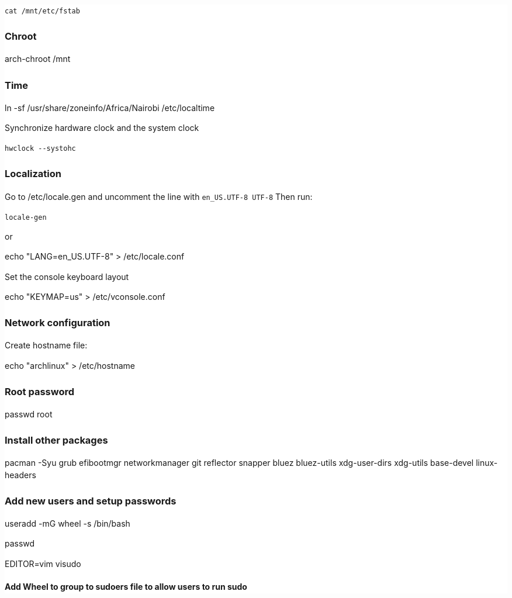 ```
cat /mnt/etc/fstab
```

### Chroot

arch-chroot /mnt

### Time

ln -sf /usr/share/zoneinfo/Africa/Nairobi /etc/localtime

Synchronize hardware clock and the system clock

```
hwclock --systohc
```

### Localization

Go to /etc/locale.gen and uncomment the line with `en_US.UTF-8 UTF-8`
Then run:

```
locale-gen
```

or

echo "LANG=en_US.UTF-8" > /etc/locale.conf

Set the console keyboard layout

echo "KEYMAP=us" > /etc/vconsole.conf

### Network configuration

Create hostname file:

echo "archlinux" > /etc/hostname

### Root password

passwd root

### Install other packages

pacman -Syu grub efibootmgr networkmanager git reflector snapper bluez bluez-utils xdg-user-dirs xdg-utils base-devel linux-headers

### Add new users and setup passwords

useradd -mG wheel -s /bin/bash <username>

passwd <username>

EDITOR=vim visudo

#### Add Wheel to group to sudoers file to allow users to run sudo
